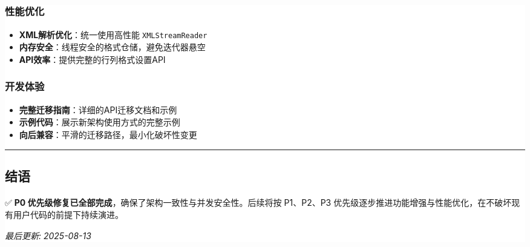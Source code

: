 ### 性能优化
- **XML解析优化**：统一使用高性能 `XMLStreamReader`
- **内存安全**：线程安全的格式仓储，避免迭代器悬空
- **API效率**：提供完整的行列格式设置API

### 开发体验
- **完整迁移指南**：详细的API迁移文档和示例
- **示例代码**：展示新架构使用方式的完整示例
- **向后兼容**：平滑的迁移路径，最小化破坏性变更

---

## 结语

✅ **P0 优先级修复已全部完成**，确保了架构一致性与并发安全性。后续将按 P1、P2、P3 优先级逐步推进功能增强与性能优化，在不破坏现有用户代码的前提下持续演进。

*最后更新: 2025-08-13*
